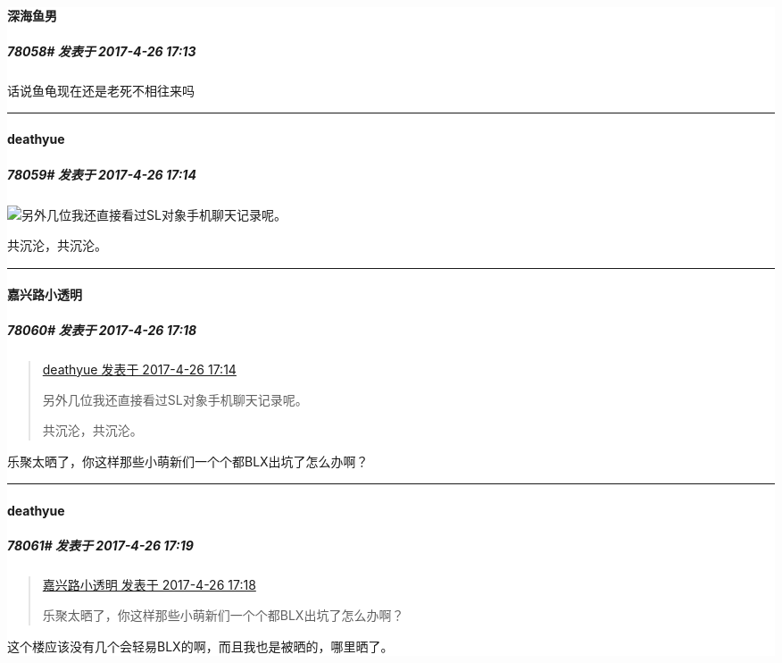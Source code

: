 ####  深海鱼男  
##### 78058#       发表于 2017-4-26 17:13




话说鱼龟现在还是老死不相往来吗







-----

####  deathyue  
##### 78059#       发表于 2017-4-26 17:14



<img src="https://static.saraba1st.com/image/smiley/face2017/084.png" referrerpolicy="no-referrer">另外几位我还直接看过SL对象手机聊天记录呢。


共沉沦，共沉沦。







-----

####  嘉兴路小透明  
##### 78060#       发表于 2017-4-26 17:18



<blockquote><a href="httphttps://bbs.saraba1st.com/2b/forum.php?mod=redirect&amp;goto=findpost&amp;pid=35775525&amp;ptid=1105387" target="_blank">deathyue 发表于 2017-4-26 17:14</a>

另外几位我还直接看过SL对象手机聊天记录呢。


共沉沦，共沉沦。</blockquote>
乐聚太晒了，你这样那些小萌新们一个个都BLX出坑了怎么办啊？







-----

####  deathyue  
##### 78061#       发表于 2017-4-26 17:19



<blockquote><a href="httphttps://bbs.saraba1st.com/2b/forum.php?mod=redirect&amp;goto=findpost&amp;pid=35775569&amp;ptid=1105387" target="_blank">嘉兴路小透明 发表于 2017-4-26 17:18</a>

乐聚太晒了，你这样那些小萌新们一个个都BLX出坑了怎么办啊？</blockquote>
这个楼应该没有几个会轻易BLX的啊，而且我也是被晒的，哪里晒了。

